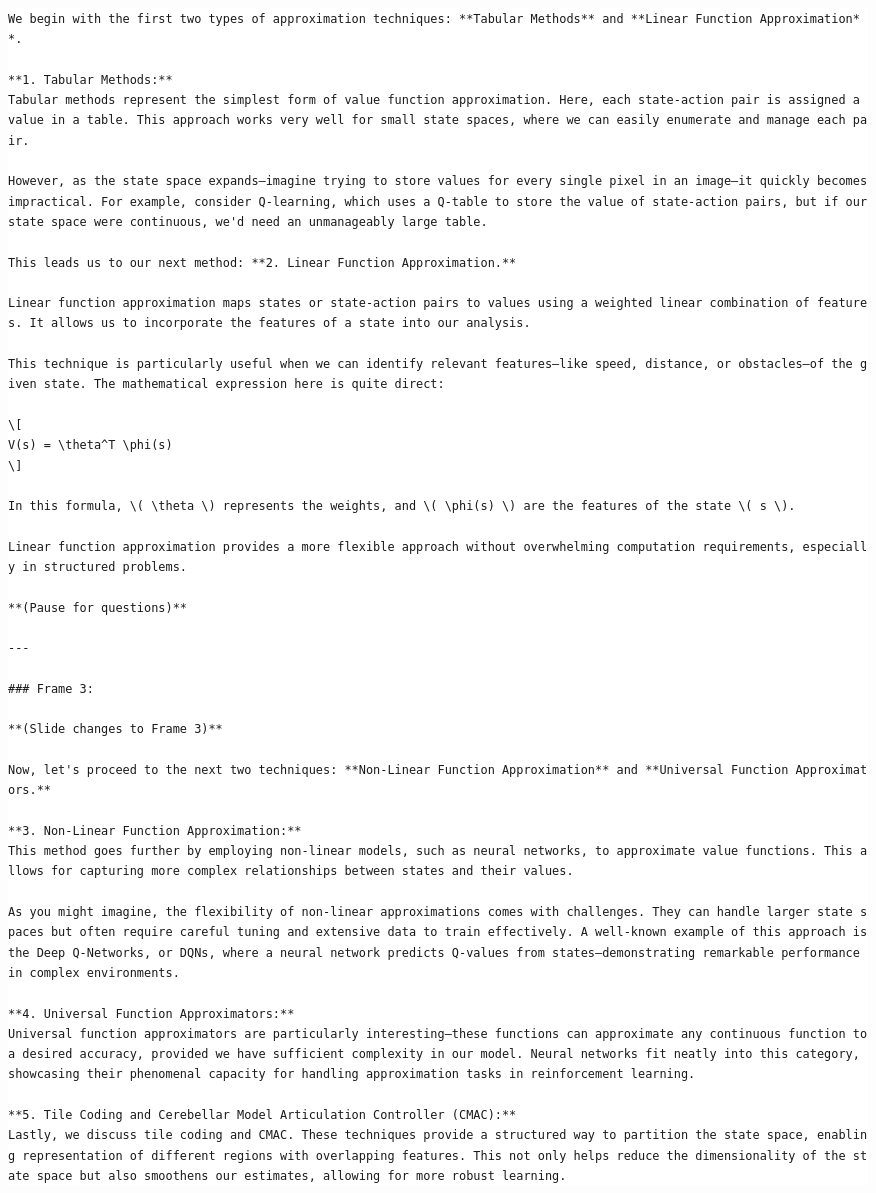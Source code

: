 ```
We begin with the first two types of approximation techniques: **Tabular Methods** and **Linear Function Approximation**.

**1. Tabular Methods:**
Tabular methods represent the simplest form of value function approximation. Here, each state-action pair is assigned a value in a table. This approach works very well for small state spaces, where we can easily enumerate and manage each pair.

However, as the state space expands—imagine trying to store values for every single pixel in an image—it quickly becomes impractical. For example, consider Q-learning, which uses a Q-table to store the value of state-action pairs, but if our state space were continuous, we'd need an unmanageably large table.

This leads us to our next method: **2. Linear Function Approximation.**

Linear function approximation maps states or state-action pairs to values using a weighted linear combination of features. It allows us to incorporate the features of a state into our analysis. 

This technique is particularly useful when we can identify relevant features—like speed, distance, or obstacles—of the given state. The mathematical expression here is quite direct:

\[
V(s) = \theta^T \phi(s)
\]

In this formula, \( \theta \) represents the weights, and \( \phi(s) \) are the features of the state \( s \). 

Linear function approximation provides a more flexible approach without overwhelming computation requirements, especially in structured problems. 

**(Pause for questions)**

---

### Frame 3:

**(Slide changes to Frame 3)**

Now, let's proceed to the next two techniques: **Non-Linear Function Approximation** and **Universal Function Approximators.**

**3. Non-Linear Function Approximation:**
This method goes further by employing non-linear models, such as neural networks, to approximate value functions. This allows for capturing more complex relationships between states and their values.

As you might imagine, the flexibility of non-linear approximations comes with challenges. They can handle larger state spaces but often require careful tuning and extensive data to train effectively. A well-known example of this approach is the Deep Q-Networks, or DQNs, where a neural network predicts Q-values from states—demonstrating remarkable performance in complex environments.

**4. Universal Function Approximators:**
Universal function approximators are particularly interesting—these functions can approximate any continuous function to a desired accuracy, provided we have sufficient complexity in our model. Neural networks fit neatly into this category, showcasing their phenomenal capacity for handling approximation tasks in reinforcement learning.

**5. Tile Coding and Cerebellar Model Articulation Controller (CMAC):**
Lastly, we discuss tile coding and CMAC. These techniques provide a structured way to partition the state space, enabling representation of different regions with overlapping features. This not only helps reduce the dimensionality of the state space but also smoothens our estimates, allowing for more robust learning.

```